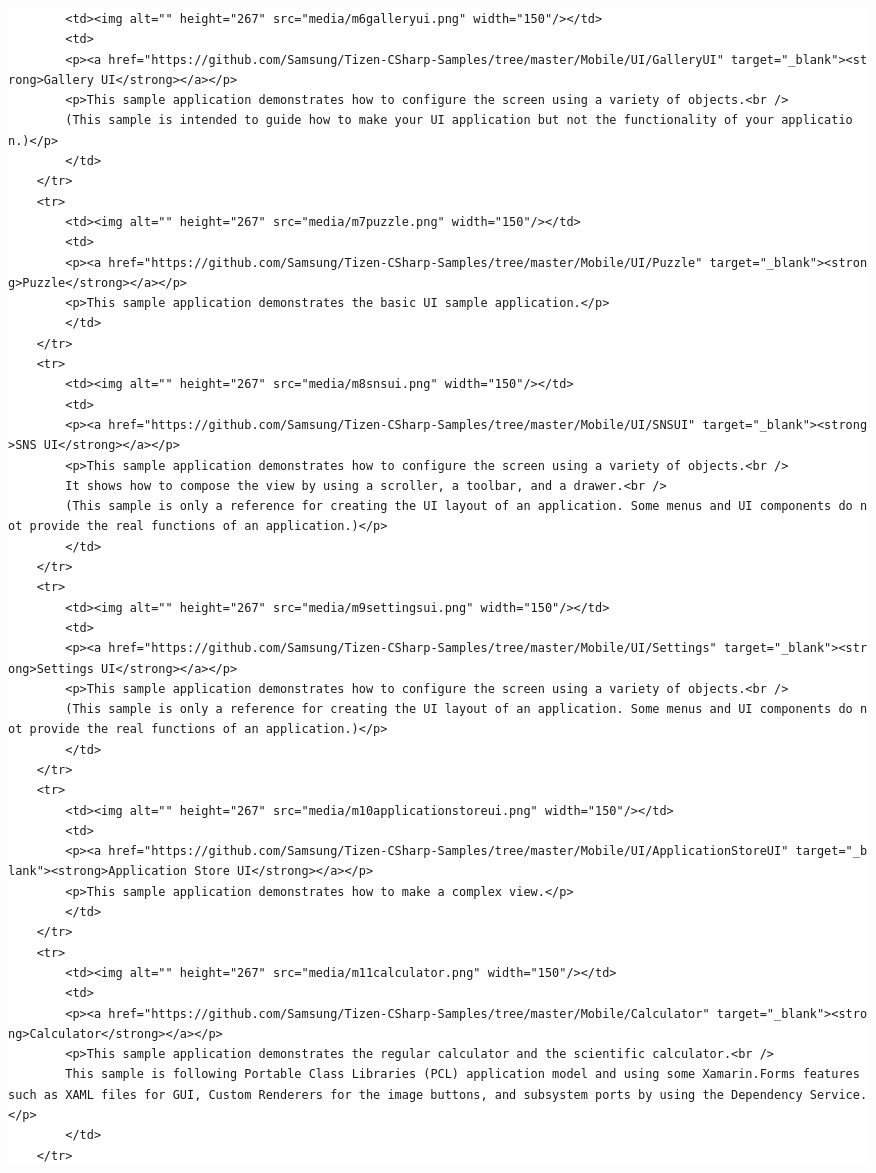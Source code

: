 			<td><img alt="" height="267" src="media/m6galleryui.png" width="150"/></td>
			<td>
			<p><a href="https://github.com/Samsung/Tizen-CSharp-Samples/tree/master/Mobile/UI/GalleryUI" target="_blank"><strong>Gallery UI</strong></a></p>
			<p>This sample application demonstrates how to configure the screen using a variety of objects.<br />
			(This sample is intended to guide how to make your UI application but not the functionality of your application.)</p>
			</td>
		</tr>
		<tr>
			<td><img alt="" height="267" src="media/m7puzzle.png" width="150"/></td>
			<td>
			<p><a href="https://github.com/Samsung/Tizen-CSharp-Samples/tree/master/Mobile/UI/Puzzle" target="_blank"><strong>Puzzle</strong></a></p>
			<p>This sample application demonstrates the basic UI sample application.</p>
			</td>
		</tr>
		<tr>
			<td><img alt="" height="267" src="media/m8snsui.png" width="150"/></td>
			<td>
			<p><a href="https://github.com/Samsung/Tizen-CSharp-Samples/tree/master/Mobile/UI/SNSUI" target="_blank"><strong>SNS UI</strong></a></p>
			<p>This sample application demonstrates how to configure the screen using a variety of objects.<br />
			It shows how to compose the view by using a scroller, a toolbar, and a drawer.<br />
			(This sample is only a reference for creating the UI layout of an application. Some menus and UI components do not provide the real functions of an application.)</p>
			</td>
		</tr>
		<tr>
			<td><img alt="" height="267" src="media/m9settingsui.png" width="150"/></td>
			<td>
			<p><a href="https://github.com/Samsung/Tizen-CSharp-Samples/tree/master/Mobile/UI/Settings" target="_blank"><strong>Settings UI</strong></a></p>
			<p>This sample application demonstrates how to configure the screen using a variety of objects.<br />
			(This sample is only a reference for creating the UI layout of an application. Some menus and UI components do not provide the real functions of an application.)</p>
			</td>
		</tr>
		<tr>
			<td><img alt="" height="267" src="media/m10applicationstoreui.png" width="150"/></td>
			<td>
			<p><a href="https://github.com/Samsung/Tizen-CSharp-Samples/tree/master/Mobile/UI/ApplicationStoreUI" target="_blank"><strong>Application Store UI</strong></a></p>
			<p>This sample application demonstrates how to make a complex view.</p>
			</td>
		</tr>
		<tr>
			<td><img alt="" height="267" src="media/m11calculator.png" width="150"/></td>
			<td>
			<p><a href="https://github.com/Samsung/Tizen-CSharp-Samples/tree/master/Mobile/Calculator" target="_blank"><strong>Calculator</strong></a></p>
			<p>This sample application demonstrates the regular calculator and the scientific calculator.<br />
			This sample is following Portable Class Libraries (PCL) application model and using some Xamarin.Forms features such as XAML files for GUI, Custom Renderers for the image buttons, and subsystem ports by using the Dependency Service.</p>
			</td>
		</tr>